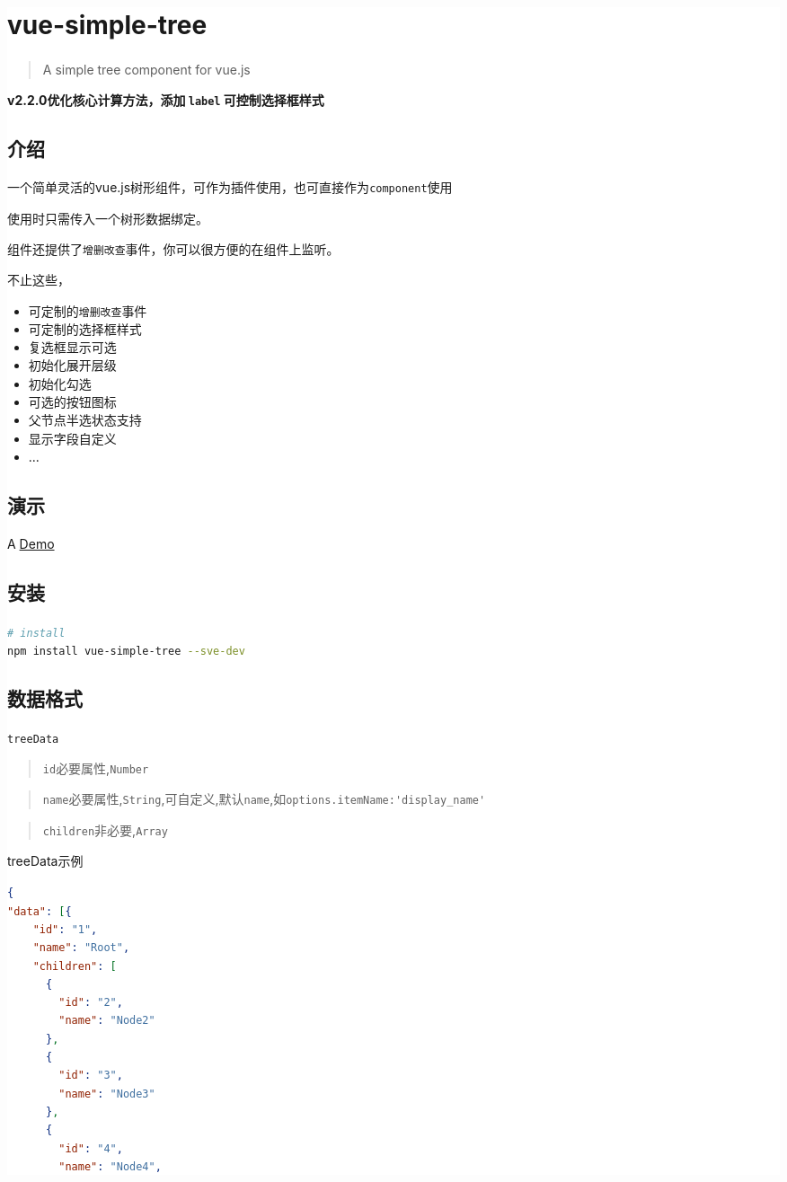# vue-simple-tree

> A simple tree component for vue.js

**v2.2.0优化核心计算方法，添加 `label` 可控制选择框样式**

## 介绍

一个简单灵活的vue.js树形组件，可作为插件使用，也可直接作为`component`使用

使用时只需传入一个树形数据绑定。

组件还提供了`增删改查`事件，你可以很方便的在组件上监听。

不止这些，

- 可定制的`增删改查`事件
- 可定制的选择框样式
- 复选框显示可选
- 初始化展开层级
- 初始化勾选
- 可选的按钮图标
- 父节点半选状态支持
- 显示字段自定义
- ...



## 演示

A [Demo](https://jiaxincui.github.io/vue-tree/dist/)

## 安装

``` bash
# install
npm install vue-simple-tree --sve-dev
```

## 数据格式

`treeData`

> `id`必要属性,`Number`

> `name`必要属性,`String`,可自定义,默认`name`,如`options.itemName:'display_name'`

> `children`非必要,`Array`

treeData示例
```json
{
"data": [{
    "id": "1",
    "name": "Root",
    "children": [
      {
        "id": "2",
        "name": "Node2"
      },
      {
        "id": "3",
        "name": "Node3"
      },
      {
        "id": "4",
        "name": "Node4",
```